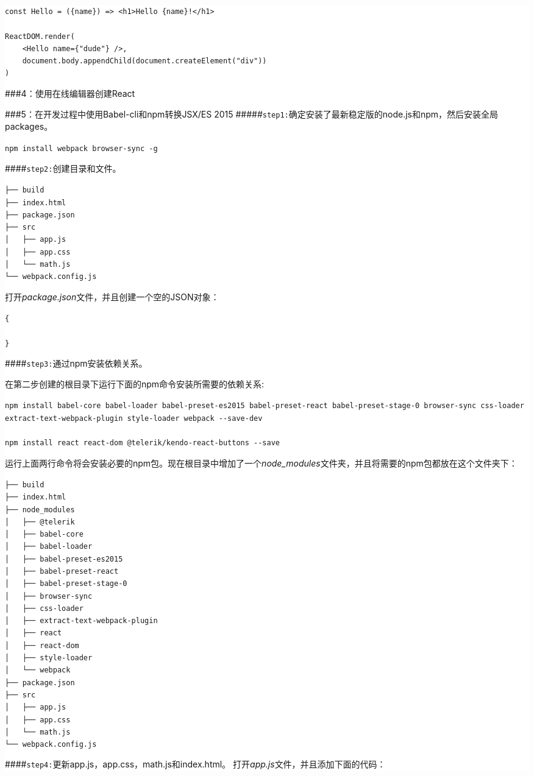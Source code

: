 	const Hello = ({name}) => <h1>Hello {name}!</h1>
	
	ReactDOM.render(
	    <Hello name={"dude"} />,
	    document.body.appendChild(document.createElement("div"))
	)

###4：使用在线编辑器创建React

###5：在开发过程中使用Babel-cli和npm转换JSX/ES 2015
#####`step1:`确定安装了最新稳定版的node.js和npm，然后安装全局packages。
	
	npm install webpack browser-sync -g

####`step2:`创建目录和文件。
	
	├── build
	├── index.html
	├── package.json
	├── src
	│   ├── app.js
	│   ├── app.css
	│   └── math.js
	└── webpack.config.js
	
打开*package.json*文件，并且创建一个空的JSON对象：

	{

	}

####`step3:`通过npm安装依赖关系。

在第二步创建的根目录下运行下面的npm命令安装所需要的依赖关系:

	npm install babel-core babel-loader babel-preset-es2015 babel-preset-react babel-preset-stage-0 browser-sync css-loader extract-text-webpack-plugin style-loader webpack --save-dev
	
	npm install react react-dom @telerik/kendo-react-buttons --save

运行上面两行命令将会安装必要的npm包。现在根目录中增加了一个*node_modules*文件夹，并且将需要的npm包都放在这个文件夹下：

	├── build
	├── index.html
	├── node_modules
	│   ├── @telerik
	│   ├── babel-core
	│   ├── babel-loader
	│   ├── babel-preset-es2015
	│   ├── babel-preset-react
	│   ├── babel-preset-stage-0
	│   ├── browser-sync
	│   ├── css-loader
	│   ├── extract-text-webpack-plugin
	│   ├── react
	│   ├── react-dom
	│   ├── style-loader
	│   └── webpack
	├── package.json
	├── src
	│   ├── app.js
	│   ├── app.css
	│   └── math.js
	└── webpack.config.js
####`step4:`更新app.js，app.css，math.js和index.html。
打开*app.js*文件，并且添加下面的代码：
